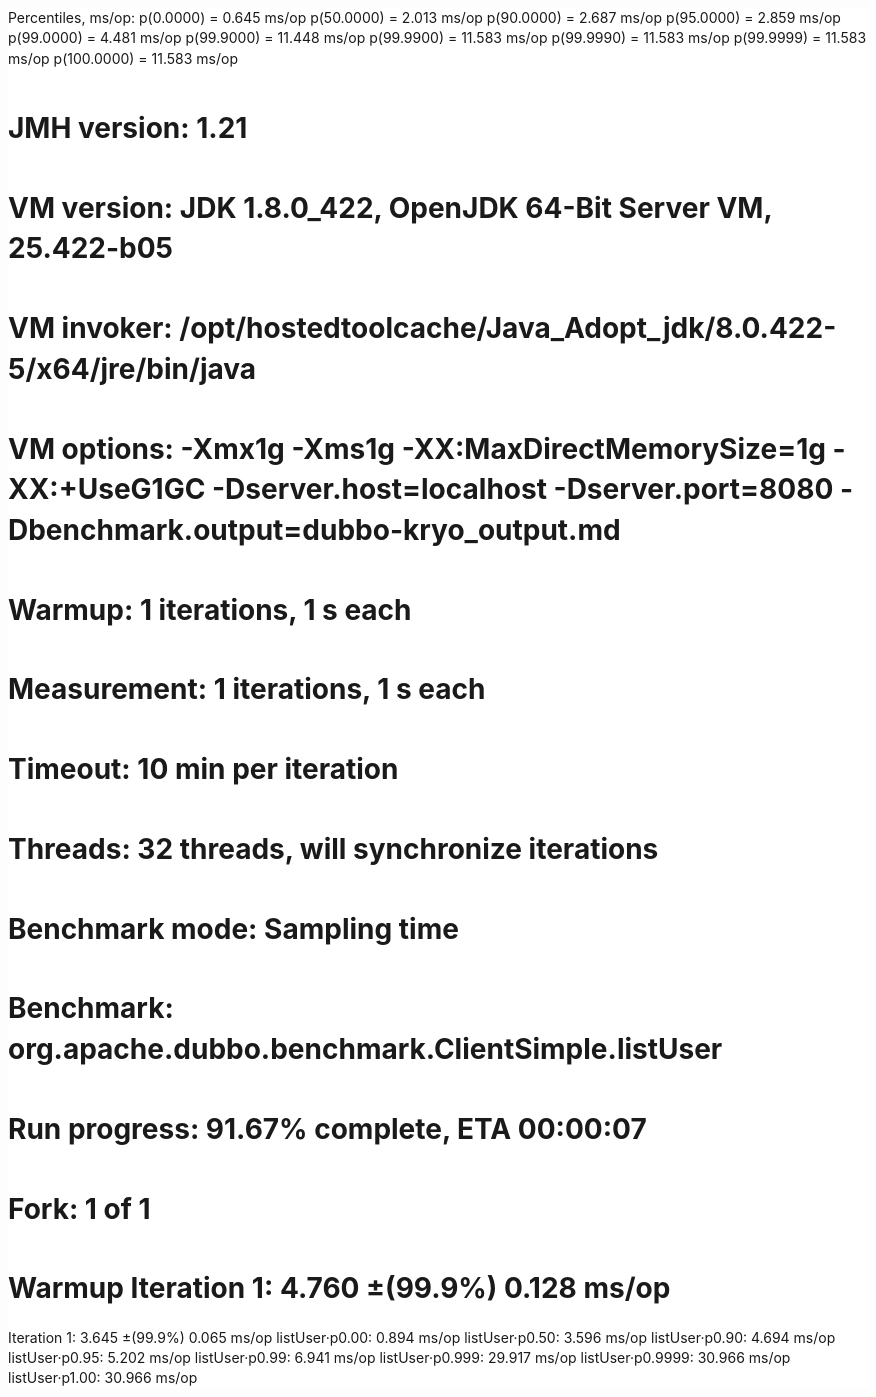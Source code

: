   Percentiles, ms/op:
      p(0.0000) =      0.645 ms/op
     p(50.0000) =      2.013 ms/op
     p(90.0000) =      2.687 ms/op
     p(95.0000) =      2.859 ms/op
     p(99.0000) =      4.481 ms/op
     p(99.9000) =     11.448 ms/op
     p(99.9900) =     11.583 ms/op
     p(99.9990) =     11.583 ms/op
     p(99.9999) =     11.583 ms/op
    p(100.0000) =     11.583 ms/op


# JMH version: 1.21
# VM version: JDK 1.8.0_422, OpenJDK 64-Bit Server VM, 25.422-b05
# VM invoker: /opt/hostedtoolcache/Java_Adopt_jdk/8.0.422-5/x64/jre/bin/java
# VM options: -Xmx1g -Xms1g -XX:MaxDirectMemorySize=1g -XX:+UseG1GC -Dserver.host=localhost -Dserver.port=8080 -Dbenchmark.output=dubbo-kryo_output.md
# Warmup: 1 iterations, 1 s each
# Measurement: 1 iterations, 1 s each
# Timeout: 10 min per iteration
# Threads: 32 threads, will synchronize iterations
# Benchmark mode: Sampling time
# Benchmark: org.apache.dubbo.benchmark.ClientSimple.listUser

# Run progress: 91.67% complete, ETA 00:00:07
# Fork: 1 of 1
# Warmup Iteration   1: 4.760 ±(99.9%) 0.128 ms/op
Iteration   1: 3.645 ±(99.9%) 0.065 ms/op
                 listUser·p0.00:   0.894 ms/op
                 listUser·p0.50:   3.596 ms/op
                 listUser·p0.90:   4.694 ms/op
                 listUser·p0.95:   5.202 ms/op
                 listUser·p0.99:   6.941 ms/op
                 listUser·p0.999:  29.917 ms/op
                 listUser·p0.9999: 30.966 ms/op
                 listUser·p1.00:   30.966 ms/op
